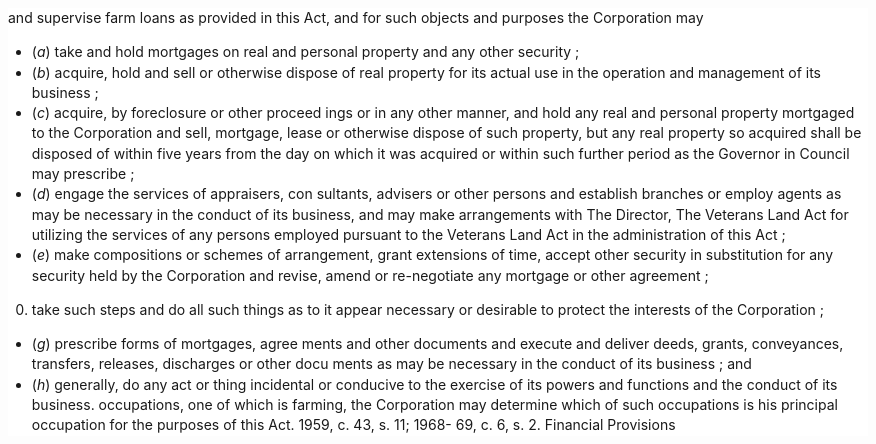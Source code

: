 and supervise farm loans as provided in this
Act, and for such objects and purposes the
Corporation may
  * (_a_) take and hold mortgages on real and
personal property and any other security ;
  * (_b_) acquire, hold and sell or otherwise
dispose of real property for its actual use in
the operation and management of its
business ;
  * (_c_) acquire, by foreclosure or other proceed
ings or in any other manner, and hold any
real and personal property mortgaged to
the Corporation and sell, mortgage, lease
or otherwise dispose of such property, but
any real property so acquired shall be
disposed of within five years from the day
on which it was acquired or within such
further period as the Governor in Council
may prescribe ;
  * (_d_) engage the services of appraisers, con
sultants, advisers or other persons and
establish branches or employ agents as may
be necessary in the conduct of its business,
and may make arrangements with The
Director, The Veterans Land Act for
utilizing the services of any persons
employed pursuant to the Veterans Land
Act in the administration of this Act ;
  * (_e_) make compositions or schemes of
arrangement, grant extensions of time,
accept other security in substitution for any
security held by the Corporation and revise,
amend or re-negotiate any mortgage or
other agreement ;
0) take such steps and do all such things as
to it appear necessary or desirable to protect
the interests of the Corporation ;
  * (_g_) prescribe forms of mortgages, agree
ments and other documents and execute
and deliver deeds, grants, conveyances,
transfers, releases, discharges or other docu
ments as may be necessary in the conduct
of its business ; and
  * (_h_) generally, do any act or thing incidental
or conducive to the exercise of its powers
and functions and the conduct of its
business.
occupations, one of which is farming, the
Corporation may determine which of such
occupations is his principal occupation for the
purposes of this Act. 1959, c. 43, s. 11; 1968-
69, c. 6, s. 2.
Financial Provisions
